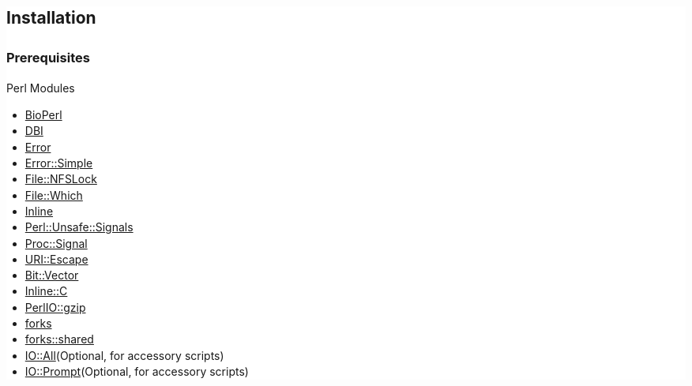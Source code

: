 ## <span id="Installation" class="mw-headline">Installation</span>

### <span id="Prerequisites" class="mw-headline">Prerequisites</span>

Perl Modules

- <a href="http://search.cpan.org/~cjfields/BioPerl-1.6.901/BioPerl.pm"
  class="external text" rel="nofollow">BioPerl</a>
- <a href="http://search.cpan.org/~timb/DBI-1.627/DBI.pm"
  class="external text" rel="nofollow">DBI</a>
- <a href="http://search.cpan.org/~shlomif/Error-0.17020/lib/Error.pm"
  class="external text" rel="nofollow">Error</a>
- <a
  href="http://search.cpan.org/~shlomif/Error-0.17020/lib/Error/Simple.pm"
  class="external text" rel="nofollow">Error::Simple</a>
- <a
  href="http://search.cpan.org/~bbb/File-NFSLock-1.21/lib/File/NFSLock.pm"
  class="external text" rel="nofollow">File::NFSLock</a>
- <a
  href="http://search.cpan.org/~adamk/File-Which-1.09/lib/File/Which.pm"
  class="external text" rel="nofollow">File::Which</a>
- <a href="http://search.cpan.org/~sisyphus/Inline-0.53/Inline.pod"
  class="external text" rel="nofollow">Inline</a>
- <a
  href="http://search.cpan.org/~rgarcia/Perl-Unsafe-Signals-0.02/Signals.pm"
  class="external text" rel="nofollow">Perl::Unsafe::Signals</a>
- <a href="http://search.cpan.org/perldoc?Proc::Signal"
  class="external text" rel="nofollow">Proc::Signal</a>
- <a href="http://search.cpan.org/~gaas/URI-1.60/URI/Escape.pm"
  class="external text" rel="nofollow">URI::Escape</a>
- <a href="http://search.cpan.org/~stbey/Bit-Vector-7.3/Vector.pod"
  class="external text" rel="nofollow">Bit::Vector</a>
- <a href="http://search.cpan.org/~sisyphus/Inline-0.53/C/C.pod"
  class="external text" rel="nofollow">Inline::C</a>
- <a href="http://search.cpan.org/~nwclark/PerlIO-gzip-0.18/gzip.pm"
  class="external text" rel="nofollow">PerlIO::gzip</a>
- <a href="http://search.cpan.org/~rybskej/forks-0.34/lib/forks.pm"
  class="external text" rel="nofollow">forks</a>
- <a href="http://search.cpan.org/~rybskej/forks-0.34/lib/forks/shared.pm"
  class="external text" rel="nofollow">forks::shared</a>
- <a href="http://search.cpan.org/~ingy/IO-All-0.46/lib/IO/All.pod"
  class="external text" rel="nofollow">IO::All</a>(Optional, for
  accessory scripts)
- <a
  href="http://search.cpan.org/~dconway/IO-Prompt-0.997002/lib/IO/Prompt.pm"
  class="external text" rel="nofollow">IO::Prompt</a>(Optional, for
  accessory scripts)

  